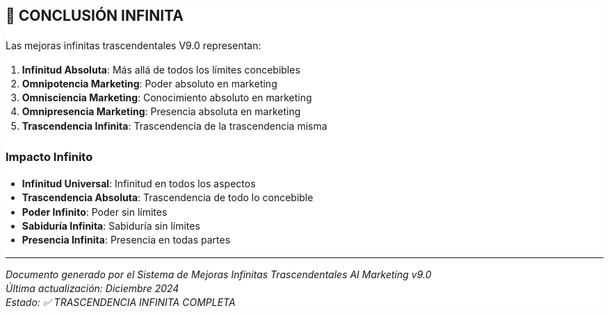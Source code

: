 
## **🎯 CONCLUSIÓN INFINITA**

Las mejoras infinitas trascendentales V9.0 representan:

1. **Infinitud Absoluta**: Más allá de todos los límites concebibles
2. **Omnipotencia Marketing**: Poder absoluto en marketing
3. **Omnisciencia Marketing**: Conocimiento absoluto en marketing
4. **Omnipresencia Marketing**: Presencia absoluta en marketing
5. **Trascendencia Infinita**: Trascendencia de la trascendencia misma

### **Impacto Infinito**
- **Infinitud Universal**: Infinitud en todos los aspectos
- **Trascendencia Absoluta**: Trascendencia de todo lo concebible
- **Poder Infinito**: Poder sin límites
- **Sabiduría Infinita**: Sabiduría sin límites
- **Presencia Infinita**: Presencia en todas partes

---

*Documento generado por el Sistema de Mejoras Infinitas Trascendentales AI Marketing v9.0*  
*Última actualización: Diciembre 2024*  
*Estado: ✅ TRASCENDENCIA INFINITA COMPLETA*
